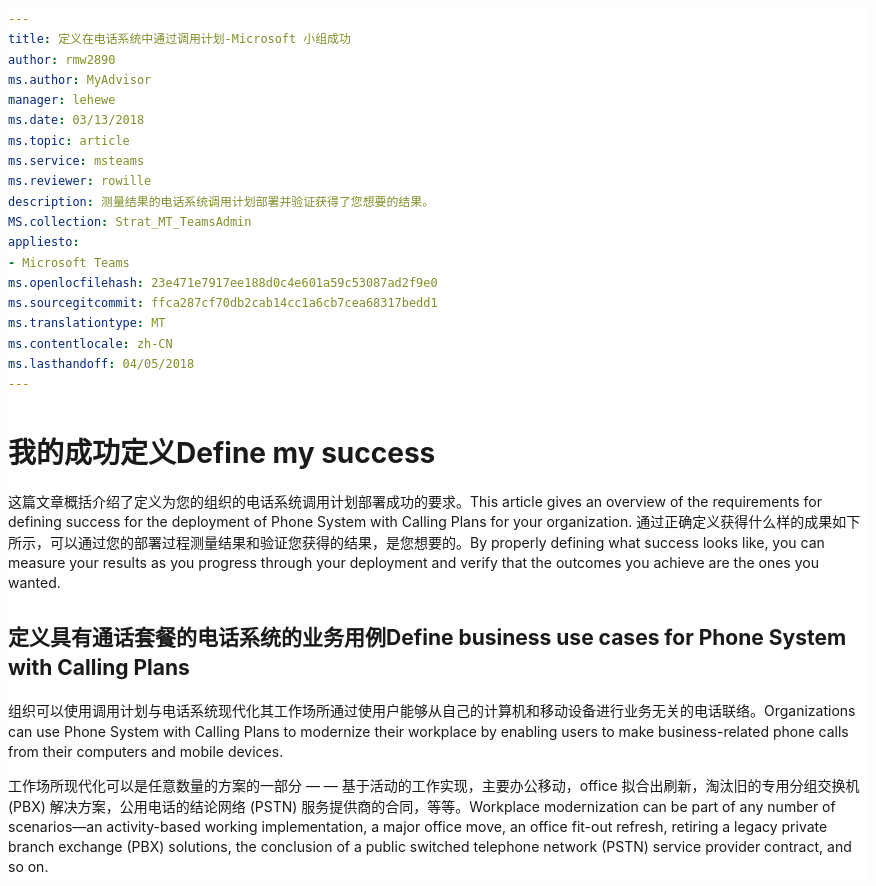 ```yaml
---
title: 定义在电话系统中通过调用计划-Microsoft 小组成功
author: rmw2890
ms.author: MyAdvisor
manager: lehewe
ms.date: 03/13/2018
ms.topic: article
ms.service: msteams
ms.reviewer: rowille
description: 测量结果的电话系统调用计划部署并验证获得了您想要的结果。
MS.collection: Strat_MT_TeamsAdmin
appliesto:
- Microsoft Teams
ms.openlocfilehash: 23e471e7917ee188d0c4e601a59c53087ad2f9e0
ms.sourcegitcommit: ffca287cf70db2cab14cc1a6cb7cea68317bedd1
ms.translationtype: MT
ms.contentlocale: zh-CN
ms.lasthandoff: 04/05/2018
---
```

# <a name="define-my-success"></a><span data-ttu-id="d09d4-103">我的成功定义</span><span class="sxs-lookup"><span data-stu-id="d09d4-103">Define my success</span></span>

<span data-ttu-id="d09d4-104">这篇文章概括介绍了定义为您的组织的电话系统调用计划部署成功的要求。</span><span class="sxs-lookup"><span data-stu-id="d09d4-104">This article gives an overview of the requirements for defining success for the deployment of Phone System with Calling Plans for your organization.</span></span> <span data-ttu-id="d09d4-105">通过正确定义获得什么样的成果如下所示，可以通过您的部署过程测量结果和验证您获得的结果，是您想要的。</span><span class="sxs-lookup"><span data-stu-id="d09d4-105">By properly defining what success looks like, you can measure your results as you progress through your deployment and verify that the outcomes you achieve are the ones you wanted.</span></span>



## <a name="define-business-use-cases-for-phone-system-with-calling-plans"></a><span data-ttu-id="d09d4-106">定义具有通话套餐的电话系统的业务用例</span><span class="sxs-lookup"><span data-stu-id="d09d4-106">Define business use cases for Phone System with Calling Plans</span></span>

<span data-ttu-id="d09d4-107">组织可以使用调用计划与电话系统现代化其工作场所通过使用户能够从自己的计算机和移动设备进行业务无关的电话联络。</span><span class="sxs-lookup"><span data-stu-id="d09d4-107">Organizations can use Phone System with Calling Plans to modernize their workplace by enabling users to make business-related phone calls from their computers and mobile devices.</span></span>

<span data-ttu-id="d09d4-108">工作场所现代化可以是任意数量的方案的一部分 — — 基于活动的工作实现，主要办公移动，office 拟合出刷新，淘汰旧的专用分组交换机 (PBX) 解决方案，公用电话的结论网络 (PSTN) 服务提供商的合同，等等。</span><span class="sxs-lookup"><span data-stu-id="d09d4-108">Workplace modernization can be part of any number of scenarios—an activity-based working implementation, a major office move, an office fit-out refresh, retiring a legacy private branch exchange (PBX) solutions, the conclusion of a public switched telephone network (PSTN) service provider contract, and so on.</span></span>
